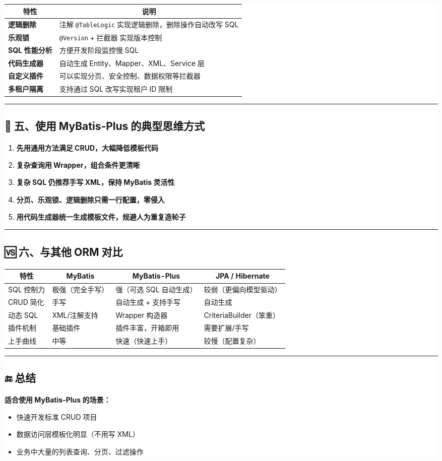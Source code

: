 | 特性           | 说明                                   |
| ------------ | ------------------------------------ |
| **逻辑删除**     | 注解 `@TableLogic` 实现逻辑删除，删除操作自动改写 SQL |
| **乐观锁**      | `@Version` + 拦截器 实现版本控制              |
| **SQL 性能分析** | 方便开发阶段监控慢 SQL                        |
| **代码生成器**    | 自动生成 Entity、Mapper、XML、Service 层     |
| **自定义插件**    | 可以实现分页、安全控制、数据权限等拦截器                 |
| **多租户隔离**    | 支持通过 SQL 改写实现租户 ID 限制                |

---

## 🧠 五、使用 MyBatis-Plus 的典型思维方式

1. **先用通用方法满足 CRUD，大幅降低模板代码**

2. **复杂查询用 Wrapper，组合条件更清晰**

3. **复杂 SQL 仍推荐手写 XML，保持 MyBatis 灵活性**

4. **分页、乐观锁、逻辑删除只需一行配置，零侵入**

5. **用代码生成器统一生成模板文件，规避人为重复造轮子**

---

## 🆚 六、与其他 ORM 对比

| 特性      | MyBatis  | MyBatis-Plus   | JPA / Hibernate     |
| ------- | -------- | -------------- | ------------------- |
| SQL 控制力 | 极强（完全手写） | 强（可选 SQL 自动生成） | 较弱（更偏向模型驱动）         |
| CRUD 简化 | 手写       | 自动生成 + 支持手写    | 自动生成                |
| 动态 SQL  | XML/注解支持 | Wrapper 构造器    | CriteriaBuilder（笨重） |
| 插件机制    | 基础插件     | 插件丰富，开箱即用      | 需要扩展/手写             |
| 上手曲线    | 中等       | 快速（快速上手）       | 较慢（配置复杂）            |

---

## 🔚 总结

**适合使用 MyBatis-Plus 的场景：**

- 快速开发标准 CRUD 项目

- 数据访问层模板化明显（不用写 XML）

- 业务中大量的列表查询、分页、过滤操作
